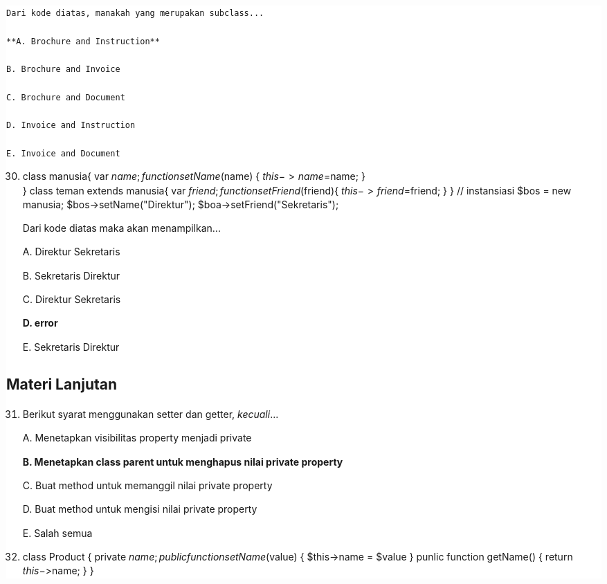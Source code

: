 	Dari kode diatas, manakah yang merupakan subclass...

	**A. Brochure and Instruction**

	B. Brochure and Invoice

	C. Brochure and Document

	D. Invoice and Instruction

	E. Invoice and Document

30. class manusia{
 		var $name;	
		function setName($name) {
		$this->name=$name;
		}	
	}
	class teman extends manusia{
		var $friend;
		function setFriend($friend){
			$this->friend=$friend;
		}
	}
	// instansiasi
	$bos = new manusia;
	$bos->setName("Direktur");
	$boa->setFriend("Sekretaris");

	Dari kode diatas maka akan menampilkan...

	A. Direktur
	   Sekretaris

	B. Sekretaris
	   Direktur

	C. Direktur Sekretaris

	**D. error**

	E. Sekretaris Direktur


## Materi Lanjutan
31. Berikut syarat menggunakan setter dan getter, *kecuali*...
	
	A. Menetapkan visibilitas property menjadi private
	
	**B. Menetapkan class parent untuk menghapus nilai private property**
	
	C. Buat method untuk memanggil nilai private property
	
	D. Buat method untuk mengisi nilai private property

	E. Salah semua

32. class Product {
		private $name;
		public function setName($value) {
			$this->name = $value
		}
		punlic function getName() {
			return $this->$name;
		}
	}

